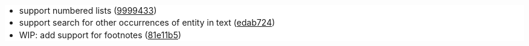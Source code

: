 * support numbered lists ([9999433](https://github.com/JinnElements/jinn-tap/commit/9999433c01d1eabc4bd3161d149927138a4093da))
* support search for other occurrences of entity in text ([edab724](https://github.com/JinnElements/jinn-tap/commit/edab724a7a01b03fbb967bc26a6bb71920dbd28a))
* WIP: add support for footnotes ([81e11b5](https://github.com/JinnElements/jinn-tap/commit/81e11b543a61ed0ea48bfe5b2ad829fa9adb4140))
